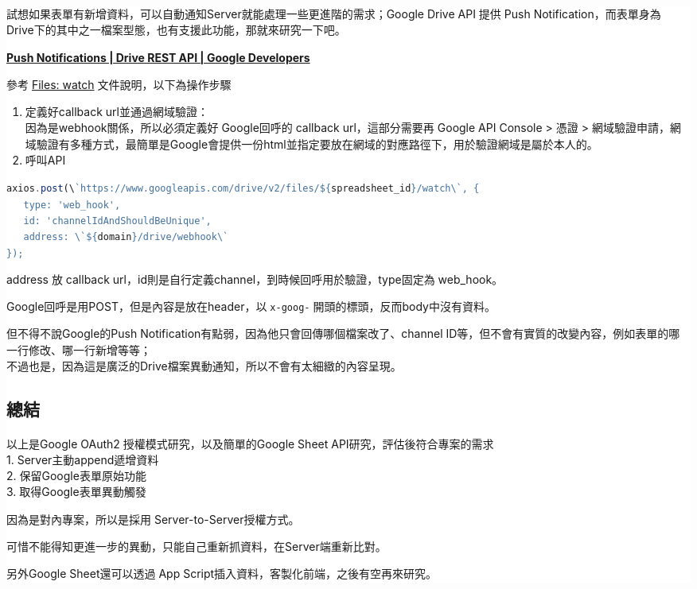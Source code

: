 試想如果表單有新增資料，可以自動通知Server就能處理一些更進階的需求；Google Drive API 提供 Push Notification，而表單身為 Drive下的其中之一檔案型態，也有支援此功能，那就來研究一下吧。

[**Push Notifications | Drive REST API | Google Developers**](https://developers.google.com/drive/api/v3/push)

參考 [Files: watch](https://developers.google.com/drive/api/v2/reference/files/watch) 文件說明，以下為操作步驟

1.  定義好callback url並通過網域驗證：  
    因為是webhook關係，所以必須定義好 Google回呼的 callback url，這部分需要再 Google API Console > 憑證 > 網域驗證申請，網域驗證有多種方式，最簡單是Google會提供一份html並指定要放在網域的對應路徑下，用於驗證網域是屬於本人的。
2.  呼叫API

```js
axios.post(\`https://www.googleapis.com/drive/v2/files/${spreadsheet_id}/watch\`, {  
   type: 'web_hook',  
   id: 'channelIdAndShouldBeUnique',  
   address: \`${domain}/drive/webhook\`  
});
```

address 放 callback url，id則是自行定義channel，到時候回呼用於驗證，type固定為 web_hook。

Google回呼是用POST，但是內容是放在header，以 `x-goog-` 開頭的標頭，反而body中沒有資料。

但不得不說Google的Push Notification有點弱，因為他只會回傳哪個檔案改了、channel ID等，但不會有實質的改變內容，例如表單的哪一行修改、哪一行新增等等；  
不過也是，因為這是廣泛的Drive檔案異動通知，所以不會有太細緻的內容呈現。

## 總結

以上是Google OAuth2 授權模式研究，以及簡單的Google Sheet API研究，評估後符合專案的需求  
1\. Server主動append遞增資料  
2\. 保留Google表單原始功能  
3\. 取得Google表單異動觸發

因為是對內專案，所以是採用 Server-to-Server授權方式。

可惜不能得知更進一步的異動，只能自己重新抓資料，在Server端重新比對。

另外Google Sheet還可以透過 App Script插入資料，客製化前端，之後有空再來研究。